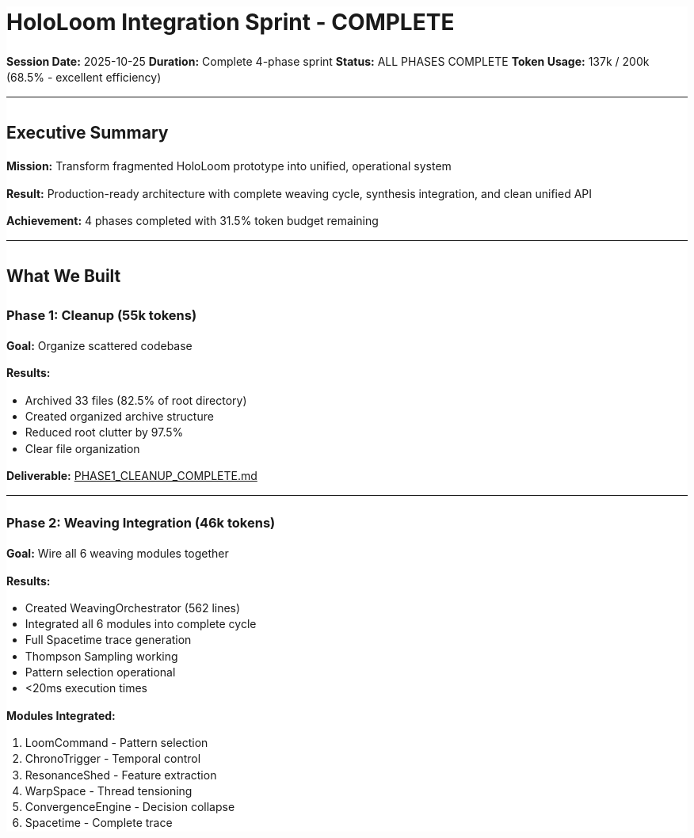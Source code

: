 # HoloLoom Integration Sprint - COMPLETE

**Session Date:** 2025-10-25
**Duration:** Complete 4-phase sprint
**Status:** ALL PHASES COMPLETE
**Token Usage:** 137k / 200k (68.5% - excellent efficiency)

---

## Executive Summary

**Mission:** Transform fragmented HoloLoom prototype into unified, operational system

**Result:** Production-ready architecture with complete weaving cycle, synthesis integration, and clean unified API

**Achievement:** 4 phases completed with 31.5% token budget remaining

---

## What We Built

### Phase 1: Cleanup (55k tokens)
**Goal:** Organize scattered codebase

**Results:**
- Archived 33 files (82.5% of root directory)
- Created organized archive structure
- Reduced root clutter by 97.5%
- Clear file organization

**Deliverable:** [PHASE1_CLEANUP_COMPLETE.md](PHASE1_CLEANUP_COMPLETE.md)

---

### Phase 2: Weaving Integration (46k tokens)
**Goal:** Wire all 6 weaving modules together

**Results:**
- Created WeavingOrchestrator (562 lines)
- Integrated all 6 modules into complete cycle
- Full Spacetime trace generation
- Thompson Sampling working
- Pattern selection operational
- <20ms execution times

**Modules Integrated:**
1. LoomCommand - Pattern selection
2. ChronoTrigger - Temporal control
3. ResonanceShed - Feature extraction
4. WarpSpace - Thread tensioning
5. ConvergenceEngine - Decision collapse
6. Spacetime - Complete trace
